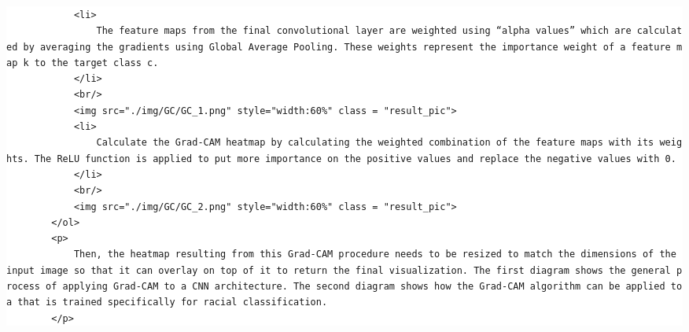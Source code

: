                 <li>
                    The feature maps from the final convolutional layer are weighted using “alpha values” which are calculated by averaging the gradients using Global Average Pooling. These weights represent the importance weight of a feature map k to the target class c.
                </li>
                <br/>
                <img src="./img/GC/GC_1.png" style="width:60%" class = "result_pic">
                <li>
                    Calculate the Grad-CAM heatmap by calculating the weighted combination of the feature maps with its weights. The ReLU function is applied to put more importance on the positive values and replace the negative values with 0.
                </li>
                <br/>
                <img src="./img/GC/GC_2.png" style="width:60%" class = "result_pic">
            </ol>
            <p>
                Then, the heatmap resulting from this Grad-CAM procedure needs to be resized to match the dimensions of the input image so that it can overlay on top of it to return the final visualization. The first diagram shows the general process of applying Grad-CAM to a CNN architecture. The second diagram shows how the Grad-CAM algorithm can be applied to a that is trained specifically for racial classification.
            </p>